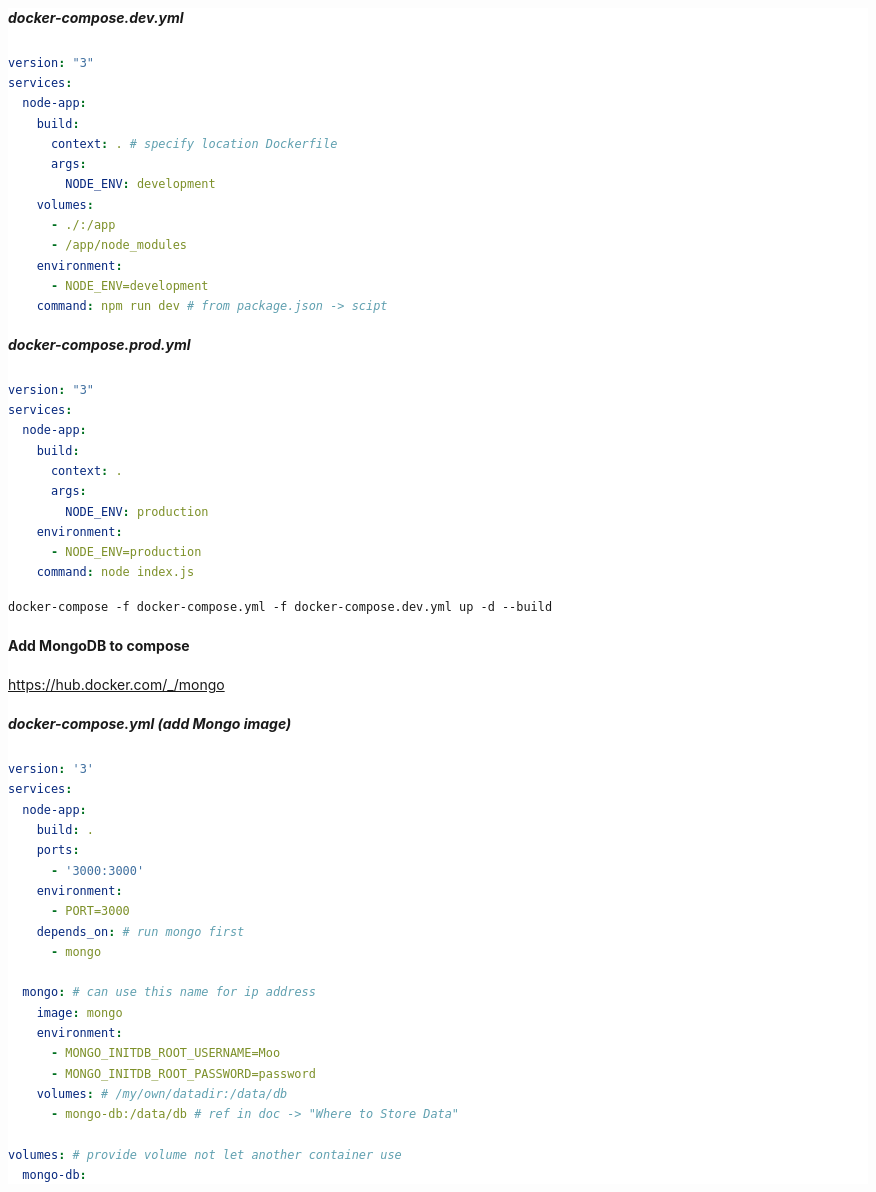 ##### docker-compose.dev.yml

```yaml
version: "3"
services:
  node-app:
  	build:
      context: . # specify location Dockerfile
      args:
        NODE_ENV: development
    volumes:
      - ./:/app
      - /app/node_modules
    environment:
      - NODE_ENV=development
    command: npm run dev # from package.json -> scipt
```

##### docker-compose.prod.yml

```yaml
version: "3"
services:
  node-app:
  	build:
      context: .
      args:
        NODE_ENV: production
    environment:
      - NODE_ENV=production
    command: node index.js

```

```properties
docker-compose -f docker-compose.yml -f docker-compose.dev.yml up -d --build
```

#### Add MongoDB to compose

https://hub.docker.com/_/mongo

##### docker-compose.yml (add Mongo image)

```yaml
version: '3'
services:
  node-app:
    build: .
    ports:
      - '3000:3000'
    environment:
      - PORT=3000
    depends_on: # run mongo first
      - mongo

  mongo: # can use this name for ip address
    image: mongo
    environment:
      - MONGO_INITDB_ROOT_USERNAME=Moo
      - MONGO_INITDB_ROOT_PASSWORD=password
    volumes: # /my/own/datadir:/data/db
      - mongo-db:/data/db # ref in doc -> "Where to Store Data"

volumes: # provide volume not let another container use
  mongo-db:
```
